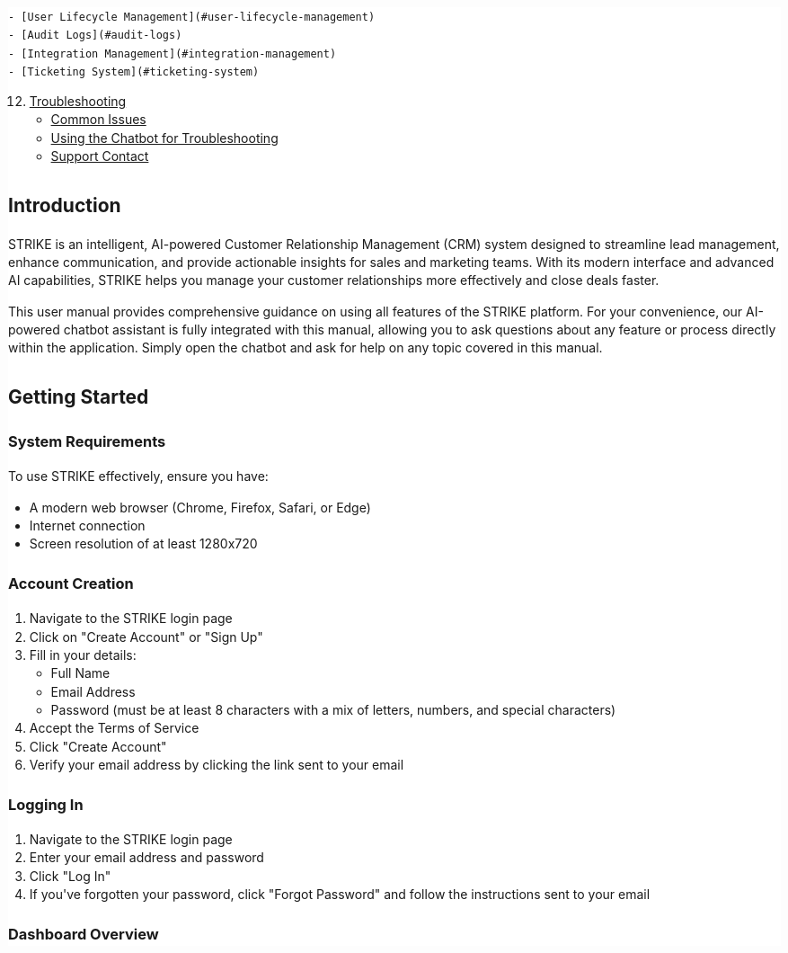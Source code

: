     - [User Lifecycle Management](#user-lifecycle-management)
    - [Audit Logs](#audit-logs)
    - [Integration Management](#integration-management)
    - [Ticketing System](#ticketing-system)
12. [Troubleshooting](#troubleshooting)
    - [Common Issues](#common-issues)
    - [Using the Chatbot for Troubleshooting](#using-the-chatbot-for-troubleshooting)
    - [Support Contact](#support-contact)

## Introduction

STRIKE is an intelligent, AI-powered Customer Relationship Management (CRM) system designed to streamline lead management, enhance communication, and provide actionable insights for sales and marketing teams. With its modern interface and advanced AI capabilities, STRIKE helps you manage your customer relationships more effectively and close deals faster.

This user manual provides comprehensive guidance on using all features of the STRIKE platform. For your convenience, our AI-powered chatbot assistant is fully integrated with this manual, allowing you to ask questions about any feature or process directly within the application. Simply open the chatbot and ask for help on any topic covered in this manual.

## Getting Started

### System Requirements

To use STRIKE effectively, ensure you have:
- A modern web browser (Chrome, Firefox, Safari, or Edge)
- Internet connection
- Screen resolution of at least 1280x720

### Account Creation

1. Navigate to the STRIKE login page
2. Click on "Create Account" or "Sign Up"
3. Fill in your details:
   - Full Name
   - Email Address
   - Password (must be at least 8 characters with a mix of letters, numbers, and special characters)
4. Accept the Terms of Service
5. Click "Create Account"
6. Verify your email address by clicking the link sent to your email

### Logging In

1. Navigate to the STRIKE login page
2. Enter your email address and password
3. Click "Log In"
4. If you've forgotten your password, click "Forgot Password" and follow the instructions sent to your email

### Dashboard Overview
